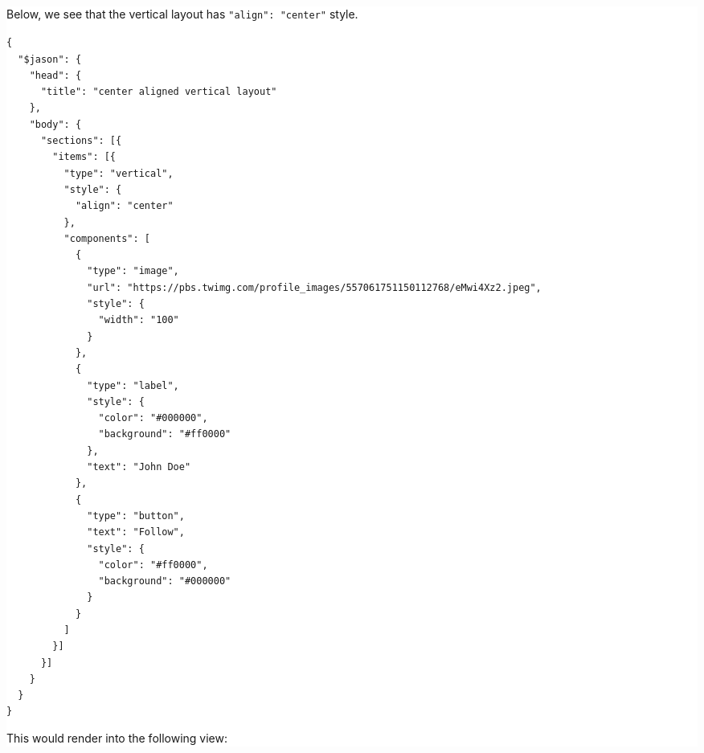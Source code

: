 Below, we see that the vertical layout has `"align": "center"` style.

    {
      "$jason": {
        "head": {
          "title": "center aligned vertical layout"
        },
        "body": {
          "sections": [{
            "items": [{
              "type": "vertical",
              "style": {
                "align": "center"
              },
              "components": [
                {
                  "type": "image",
                  "url": "https://pbs.twimg.com/profile_images/557061751150112768/eMwi4Xz2.jpeg",
                  "style": {
                    "width": "100"
                  }
                },
                {
                  "type": "label",
                  "style": {
                    "color": "#000000",
                    "background": "#ff0000"
                  },
                  "text": "John Doe"
                },
                {
                  "type": "button",
                  "text": "Follow",
                  "style": {
                    "color": "#ff0000",
                    "background": "#000000"
                  }
                }
              ]
            }]
          }]
        }
      }
    }

This would render into the following view:
